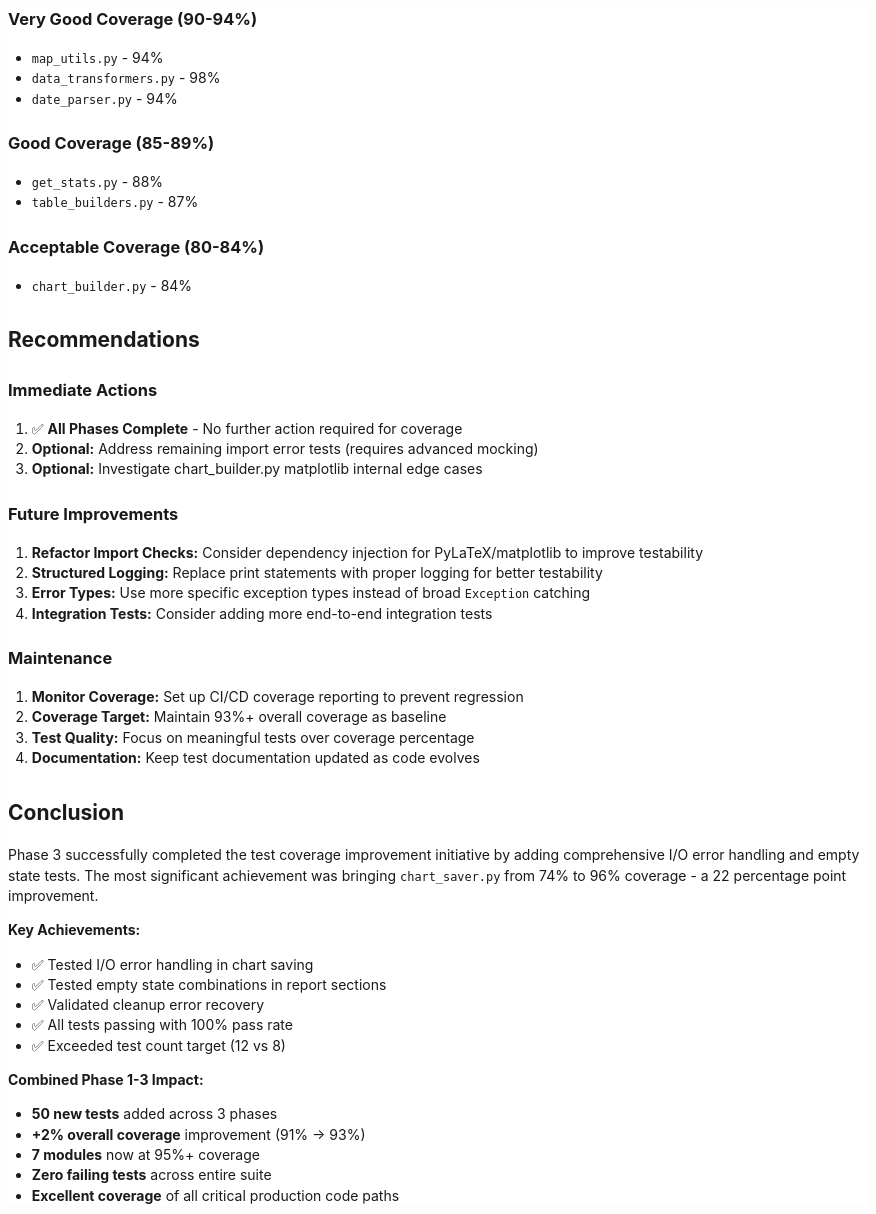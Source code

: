 ### Very Good Coverage (90-94%)
- `map_utils.py` - 94%
- `data_transformers.py` - 98%
- `date_parser.py` - 94%

### Good Coverage (85-89%)
- `get_stats.py` - 88%
- `table_builders.py` - 87%

### Acceptable Coverage (80-84%)
- `chart_builder.py` - 84%

## Recommendations

### Immediate Actions
1. ✅ **All Phases Complete** - No further action required for coverage
2. **Optional:** Address remaining import error tests (requires advanced mocking)
3. **Optional:** Investigate chart_builder.py matplotlib internal edge cases

### Future Improvements
1. **Refactor Import Checks:** Consider dependency injection for PyLaTeX/matplotlib to improve testability
2. **Structured Logging:** Replace print statements with proper logging for better testability
3. **Error Types:** Use more specific exception types instead of broad `Exception` catching
4. **Integration Tests:** Consider adding more end-to-end integration tests

### Maintenance
1. **Monitor Coverage:** Set up CI/CD coverage reporting to prevent regression
2. **Coverage Target:** Maintain 93%+ overall coverage as baseline
3. **Test Quality:** Focus on meaningful tests over coverage percentage
4. **Documentation:** Keep test documentation updated as code evolves

## Conclusion

Phase 3 successfully completed the test coverage improvement initiative by adding comprehensive I/O error handling and empty state tests. The most significant achievement was bringing `chart_saver.py` from 74% to 96% coverage - a 22 percentage point improvement.

**Key Achievements:**
- ✅ Tested I/O error handling in chart saving
- ✅ Tested empty state combinations in report sections
- ✅ Validated cleanup error recovery
- ✅ All tests passing with 100% pass rate
- ✅ Exceeded test count target (12 vs 8)

**Combined Phase 1-3 Impact:**
- **50 new tests** added across 3 phases
- **+2% overall coverage** improvement (91% → 93%)
- **7 modules** now at 95%+ coverage
- **Zero failing tests** across entire suite
- **Excellent coverage** of all critical production code paths
